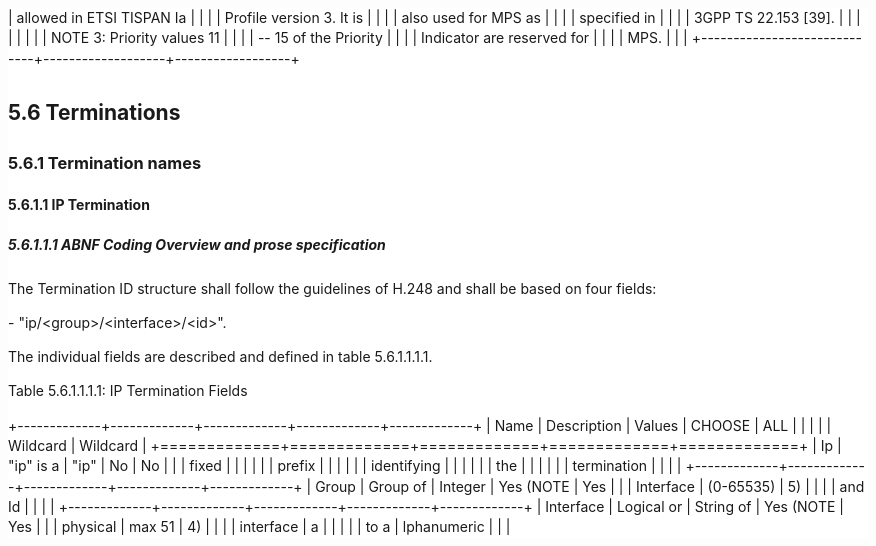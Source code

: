 | allowed in ETSI TISPAN Ia   |                   |                  |
| Profile version 3. It is    |                   |                  |
| also used for MPS as        |                   |                  |
| specified in                |                   |                  |
| 3GPP TS 22.153 \[39\].      |                   |                  |
|                             |                   |                  |
| NOTE 3: Priority values 11  |                   |                  |
| -- 15 of the Priority       |                   |                  |
| Indicator are reserved for  |                   |                  |
| MPS.                        |                   |                  |
+-----------------------------+-------------------+------------------+

5.6 Terminations
----------------

### 5.6.1 Termination names

#### 5.6.1.1 IP Termination

##### 5.6.1.1.1 ABNF Coding Overview and prose specification

The Termination ID structure shall follow the guidelines of H.248 and
shall be based on four fields:

\- \"ip/\<group\>/\<interface\>/\<id\>\".

The individual fields are described and defined in table 5.6.1.1.1.1.

Table 5.6.1.1.1.1: IP Termination Fields

+-------------+-------------+-------------+-------------+-------------+
| Name        | Description | Values      | CHOOSE      | ALL         |
|             |             |             | Wildcard    | Wildcard    |
+=============+=============+=============+=============+=============+
| Ip          | \"ip\" is a | \"ip\"      | No          | No          |
|             | fixed       |             |             |             |
|             | prefix      |             |             |             |
|             | identifying |             |             |             |
|             | the         |             |             |             |
|             | termination |             |             |             |
+-------------+-------------+-------------+-------------+-------------+
| Group       | Group of    | Integer     | Yes (NOTE   | Yes         |
|             | Interface   | (0-65535)   | 5)          |             |
|             | and Id      |             |             |             |
+-------------+-------------+-------------+-------------+-------------+
| Interface   | Logical or  | String of   | Yes (NOTE   | Yes         |
|             | physical    | max 51      | 4)          |             |
|             | interface   | a           |             |             |
|             | to a        | lphanumeric |             |             |